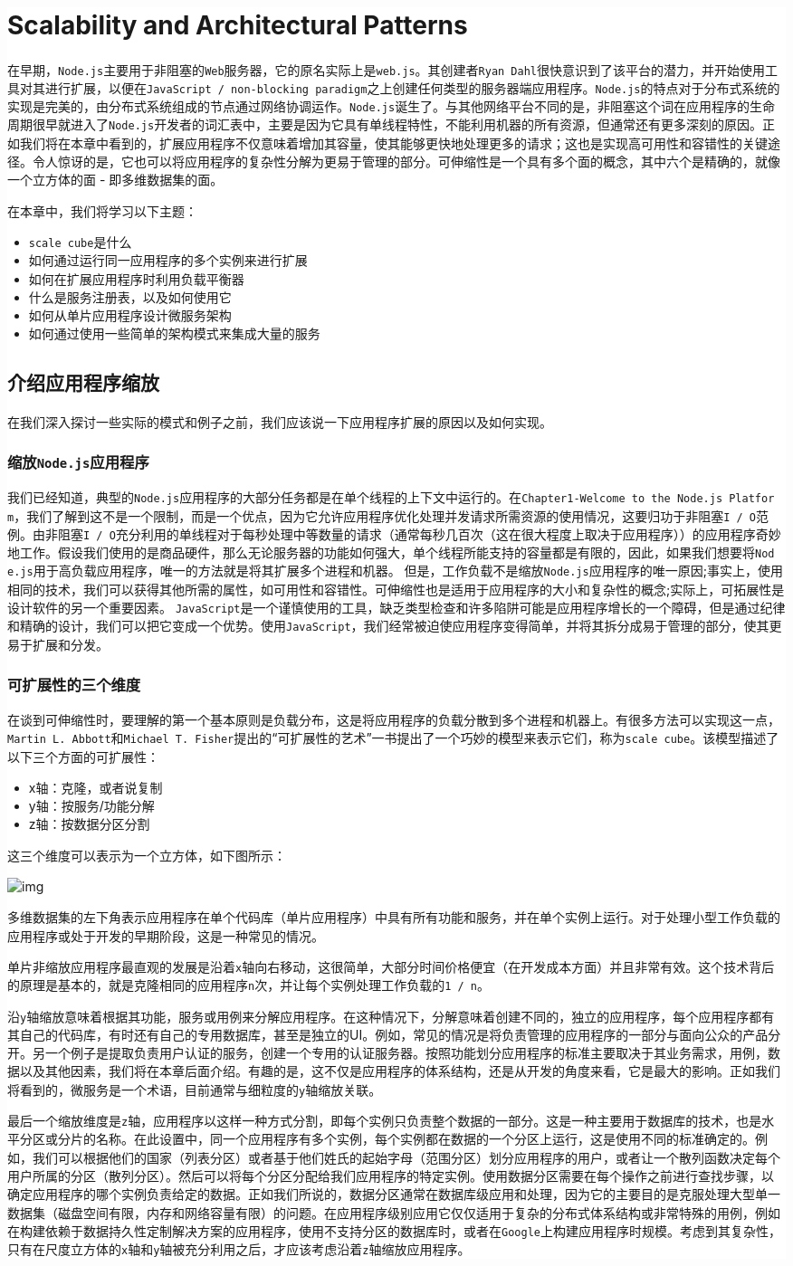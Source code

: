 # Scalability and Architectural Patterns

在早期，`Node.js`主要用于非阻塞的`Web`服务器，它的原名实际上是`web.js`。其创建者`Ryan Dahl`很快意识到了该平台的潜力，并开始使用工具对其进行扩展，以便在`JavaScript / non-blocking paradigm`之上创建任何类型的服务器端应用程序。`Node.js`的特点对于分布式系统的实现是完美的，由分布式系统组成的节点通过网络协调运作。`Node.js`诞生了。与其他网络平台不同的是，非阻塞这个词在应用程序的生命周期很早就进入了`Node.js`开发者的词汇表中，主要是因为它具有单线程特性，不能利用机器的所有资源，但通常还有更多深刻的原因。正如我们将在本章中看到的，扩展应用程序不仅意味着增加其容量，使其能够更快地处理更多的请求；这也是实现高可用性和容错性的关键途径。令人惊讶的是，它也可以将应用程序的复杂性分解为更易于管理的部分。可伸缩性是一个具有多个面的概念，其中六个是精确的，就像一个立方体的面 - 即多维数据集的面。

在本章中，我们将学习以下主题：

- `scale cube`是什么
- 如何通过运行同一应用程序的多个实例来进行扩展
- 如何在扩展应用程序时利用负载平衡器
- 什么是服务注册表，以及如何使用它
- 如何从单片应用程序设计微服务架构
- 如何通过使用一些简单的架构模式来集成大量的服务

## 介绍应用程序缩放

在我们深入探讨一些实际的模式和例子之前，我们应该说一下应用程序扩展的原因以及如何实现。

### 缩放`Node.js`应用程序

我们已经知道，典型的`Node.js`应用程序的大部分任务都是在单个线程的上下文中运行的。在`Chapter1-Welcome to the Node.js Platform`，我们了解到这不是一个限制，而是一个优点，因为它允许应用程序优化处理并发请求所需资源的使用情况，这要归功于非阻塞`I / O`范例。由非阻塞`I / O`充分利用的单线程对于每秒处理中等数量的请求（通常每秒几百次（这在很大程度上取决于应用程序））的应用程序奇妙地工作。假设我们使用的是商品硬件，那么无论服务器的功能如何强大，单个线程所能支持的容量都是有限的，因此，如果我们想要将`Node.js`用于高负载应用程序，唯一的方法就是将其扩展多个进程和机器。 但是，工作负载不是缩放`Node.js`应用程序的唯一原因;事实上，使用相同的技术，我们可以获得其他所需的属性，如可用性和容错性。可伸缩性也是适用于应用程序的大小和复杂性的概念;实际上，可拓展性是设计软件的另一个重要因素。 `JavaScript`是一个谨慎使用的工具，缺乏类型检查和许多陷阱可能是应用程序增长的一个障碍，但是通过纪律和精确的设计，我们可以把它变成一个优势。使用`JavaScript`，我们经常被迫使应用程序变得简单，并将其拆分成易于管理的部分，使其更易于扩展和分发。

### 可扩展性的三个维度

在谈到可伸缩性时，要理解的第一个基本原则是负载分布，这是将应用程序的负载分散到多个进程和机器上。有很多方法可以实现这一点，`Martin L. Abbott`和`Michael T. Fisher`提出的“可扩展性的艺术”一书提出了一个巧妙的模型来表示它们，称为`scale cube`。该模型描述了以下三个方面的可扩展性：

- x轴：克隆，或者说复制
- y轴：按服务/功能分解
- z轴：按数据分区分割

这三个维度可以表示为一个立方体，如下图所示：

![img](http://oczira72b.bkt.clouddn.com/18-2-6/77680588.jpg)

多维数据集的左下角表示应用程序在单个代码库（单片应用程序）中具有所有功能和服务，并在单个实例上运行。对于处理小型工作负载的应用程序或处于开发的早期阶段，这是一种常见的情况。

单片非缩放应用程序最直观的发展是沿着`x`轴向右移动，这很简单，大部分时间价格便宜（在开发成本方面）并且非常有效。这个技术背后的原理是基本的，就是克隆相同的应用程序`n`次，并让每个实例处理工作负载的`1 / n`。

沿`y`轴缩放意味着根据其功能，服务或用例来分解应用程序。在这种情况下，分解意味着创建不同的，独立的应用程序，每个应用程序都有其自己的代码库，有时还有自己的专用数据库，甚至是独立的UI。例如，常见的情况是将负责管理的应用程序的一部分与面向公众的产品分开。另一个例子是提取负责用户认证的服务，创建一个专用的认证服务器。按照功能划分应用程序的标准主要取决于其业务需求，用例，数据以及其他因素，我们将在本章后面介绍。有趣的是，这不仅是应用程序的体系结构，还是从开发的角度来看，它是最大的影响。正如我们将看到的，微服务是一个术语，目前通常与细粒度的`y`轴缩放关联。

最后一个缩放维度是`z`轴，应用程序以这样一种方式分割，即每个实例只负责整个数据的一部分。这是一种主要用于数据库的技术，也是水平分区或分片的名称。在此设置中，同一个应用程序有多个实例，每个实例都在数据的一个分区上运行，这是使用不同的标准确定的。例如，我们可以根据他们的国家（列表分区）或者基于他们姓氏的起始字母（范围分区）划分应用程序的用户，或者让一个散列函数决定每个用户所属的分区（散列分区）。然后可以将每个分区分配给我们应用程序的特定实例。使用数据分区需要在每个操作之前进行查找步骤，以确定应用程序的哪个实例负责给定的数据。正如我们所说的，数据分区通常在数据库级应用和处理，因为它的主要目的是克服处理大型单一数据集（磁盘空间有限，内存和网络容量有限）的问题。在应用程序级别应用它仅仅适用于复杂的分布式体系结构或非常特殊的用例，例如在构建依赖于数据持久性定制解决方案的应用程序，使用不支持分区的数据库时，或者在`Google`上构建应用程序时规模。考虑到其复杂性，只有在尺度立方体的`x`轴和`y`轴被充分利用之后，才应该考虑沿着`z`轴缩放应用程序。
